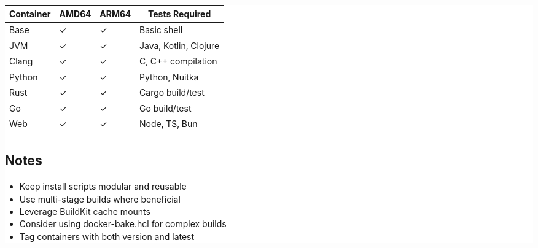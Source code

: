 | Container | AMD64 | ARM64 | Tests Required |
|-----------|-------|-------|----------------|
| Base      | ✓     | ✓     | Basic shell    |
| JVM       | ✓     | ✓     | Java, Kotlin, Clojure |
| Clang     | ✓     | ✓     | C, C++ compilation |
| Python    | ✓     | ✓     | Python, Nuitka |
| Rust      | ✓     | ✓     | Cargo build/test |
| Go        | ✓     | ✓     | Go build/test |
| Web       | ✓     | ✓     | Node, TS, Bun |

## Notes
- Keep install scripts modular and reusable
- Use multi-stage builds where beneficial
- Leverage BuildKit cache mounts
- Consider using docker-bake.hcl for complex builds
- Tag containers with both version and latest